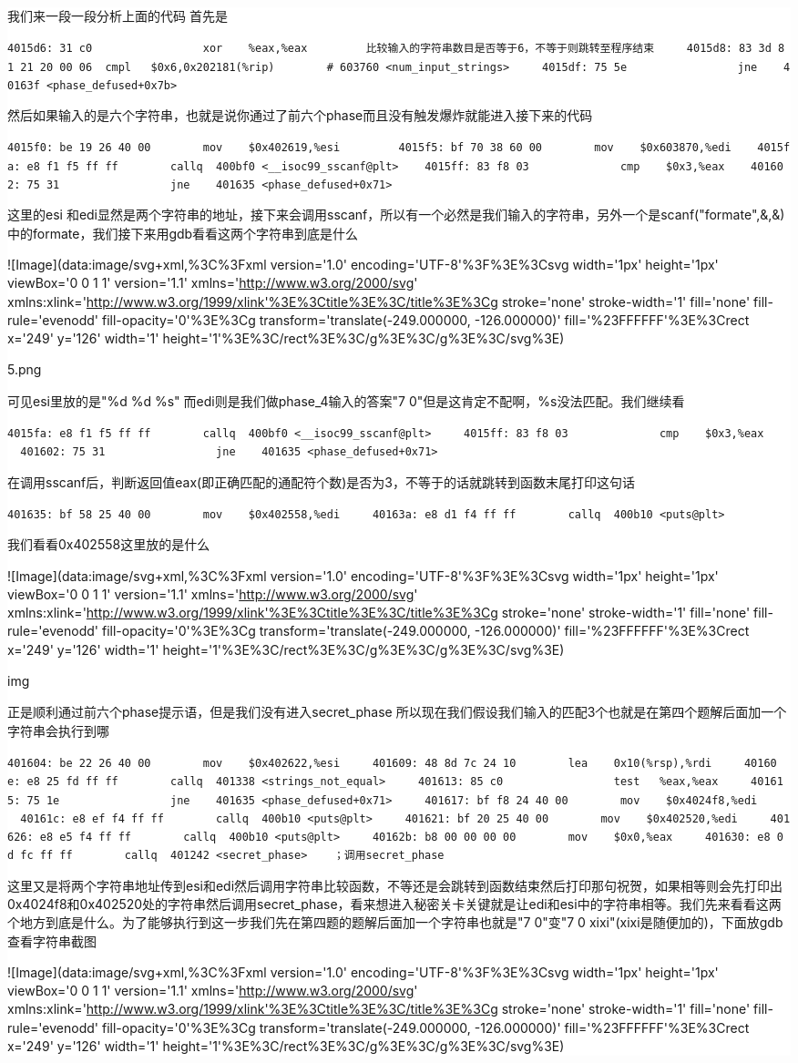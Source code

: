 我们来一段一段分析上面的代码 首先是

`4015d6: 31 c0                 xor    %eax,%eax         比较输入的字符串数目是否等于6，不等于则跳转至程序结束     4015d8: 83 3d 81 21 20 00 06  cmpl   $0x6,0x202181(%rip)        # 603760 <num_input_strings>     4015df: 75 5e                 jne    40163f <phase_defused+0x7b>   `

然后如果输入的是六个字符串，也就是说你通过了前六个phase而且没有触发爆炸就能进入接下来的代码

`4015f0: be 19 26 40 00        mov    $0x402619,%esi         4015f5: bf 70 38 60 00        mov    $0x603870,%edi    4015fa: e8 f1 f5 ff ff        callq  400bf0 <__isoc99_sscanf@plt>    4015ff: 83 f8 03              cmp    $0x3,%eax    401602: 75 31                 jne    401635 <phase_defused+0x71>`

这里的esi 和edi显然是两个字符串的地址，接下来会调用sscanf，所以有一个必然是我们输入的字符串，另外一个是scanf("formate",&,&)中的formate，我们接下来用gdb看看这两个字符串到底是什么

!\[Image\](data:image/svg+xml,%3C%3Fxml version='1.0' encoding='UTF-8'%3F%3E%3Csvg width='1px' height='1px' viewBox='0 0 1 1' version='1.1' xmlns='http://www.w3.org/2000/svg' xmlns:xlink='http://www.w3.org/1999/xlink'%3E%3Ctitle%3E%3C/title%3E%3Cg stroke='none' stroke-width='1' fill='none' fill-rule='evenodd' fill-opacity='0'%3E%3Cg transform='translate(-249.000000, -126.000000)' fill='%23FFFFFF'%3E%3Crect x='249' y='126' width='1' height='1'%3E%3C/rect%3E%3C/g%3E%3C/g%3E%3C/svg%3E)

5.png

可见esi里放的是"%d %d %s" 而edi则是我们做phase_4输入的答案"7 0"但是这肯定不配啊，%s没法匹配。我们继续看

`4015fa: e8 f1 f5 ff ff        callq  400bf0 <__isoc99_sscanf@plt>     4015ff: 83 f8 03              cmp    $0x3,%eax     401602: 75 31                 jne    401635 <phase_defused+0x71>`

在调用sscanf后，判断返回值eax(即正确匹配的通配符个数)是否为3，不等于的话就跳转到函数末尾打印这句话

`401635: bf 58 25 40 00        mov    $0x402558,%edi     40163a: e8 d1 f4 ff ff        callq  400b10 <puts@plt>`

我们看看0x402558这里放的是什么

!\[Image\](data:image/svg+xml,%3C%3Fxml version='1.0' encoding='UTF-8'%3F%3E%3Csvg width='1px' height='1px' viewBox='0 0 1 1' version='1.1' xmlns='http://www.w3.org/2000/svg' xmlns:xlink='http://www.w3.org/1999/xlink'%3E%3Ctitle%3E%3C/title%3E%3Cg stroke='none' stroke-width='1' fill='none' fill-rule='evenodd' fill-opacity='0'%3E%3Cg transform='translate(-249.000000, -126.000000)' fill='%23FFFFFF'%3E%3Crect x='249' y='126' width='1' height='1'%3E%3C/rect%3E%3C/g%3E%3C/g%3E%3C/svg%3E)

img

正是顺利通过前六个phase提示语，但是我们没有进入secret_phase 所以现在我们假设我们输入的匹配3个也就是在第四个题解后面加一个字符串会执行到哪

`401604: be 22 26 40 00        mov    $0x402622,%esi     401609: 48 8d 7c 24 10        lea    0x10(%rsp),%rdi     40160e: e8 25 fd ff ff        callq  401338 <strings_not_equal>     401613: 85 c0                 test   %eax,%eax     401615: 75 1e                 jne    401635 <phase_defused+0x71>     401617: bf f8 24 40 00        mov    $0x4024f8,%edi     40161c: e8 ef f4 ff ff        callq  400b10 <puts@plt>     401621: bf 20 25 40 00        mov    $0x402520,%edi     401626: e8 e5 f4 ff ff        callq  400b10 <puts@plt>     40162b: b8 00 00 00 00        mov    $0x0,%eax     401630: e8 0d fc ff ff        callq  401242 <secret_phase>    ；调用secret_phase`

这里又是将两个字符串地址传到esi和edi然后调用字符串比较函数，不等还是会跳转到函数结束然后打印那句祝贺，如果相等则会先打印出0x4024f8和0x402520处的字符串然后调用secret_phase，看来想进入秘密关卡关键就是让edi和esi中的字符串相等。我们先来看看这两个地方到底是什么。为了能够执行到这一步我们先在第四题的题解后面加一个字符串也就是"7 0"变"7 0 xixi"(xixi是随便加的)，下面放gdb查看字符串截图

!\[Image\](data:image/svg+xml,%3C%3Fxml version='1.0' encoding='UTF-8'%3F%3E%3Csvg width='1px' height='1px' viewBox='0 0 1 1' version='1.1' xmlns='http://www.w3.org/2000/svg' xmlns:xlink='http://www.w3.org/1999/xlink'%3E%3Ctitle%3E%3C/title%3E%3Cg stroke='none' stroke-width='1' fill='none' fill-rule='evenodd' fill-opacity='0'%3E%3Cg transform='translate(-249.000000, -126.000000)' fill='%23FFFFFF'%3E%3Crect x='249' y='126' width='1' height='1'%3E%3C/rect%3E%3C/g%3E%3C/g%3E%3C/svg%3E)
